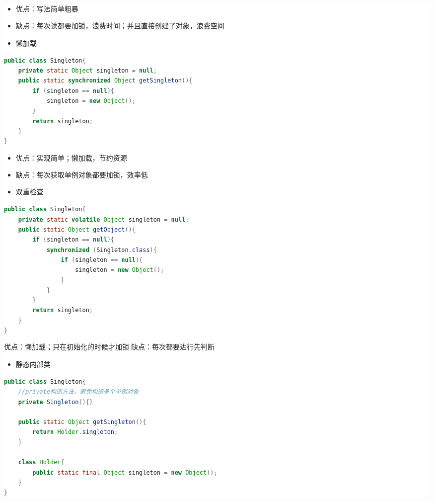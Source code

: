 - 优点：写法简单粗暴
- 缺点：每次读都要加锁，浪费时间；并且直接创建了对象，浪费空间

- 懒加载
```java
public class Singleton{
	private static Object singleton = null;
	public static synchronized Object getSingleton(){
		if (singleton == null){
			singleton = new Object();
		}
		return singleton;
	}
}
```

- 优点：实现简单；懒加载，节约资源
- 缺点：每次获取单例对象都要加锁，效率低

- 双重检查

```java
public class Singleton{
	private static volatile Object singleton = null;
	public static Object getObject(){
		if (singleton == null){
			synchronized (Singleton.class){
				if (singleton == null){
					singleton = new Object();
				}
			}
		}
		return singleton;
	} 
}
```

优点：懒加载；只在初始化的时候才加锁
缺点：每次都要进行先判断

- 静态内部类

```java
public class Singleton{
	//private构造方法，避免构造多个单例对象
	private Singleton(){}

	public static Object getSingleton(){
		return Holder.singleton;
	}

	class Holder{
		public static final Object singleton = new Object();
	}		
}
```
